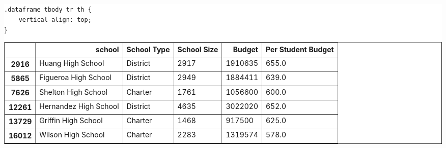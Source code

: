     .dataframe tbody tr th {
        vertical-align: top;
    }
</style>
<table border="1" class="dataframe">
  <thead>
    <tr style="text-align: right;">
      <th></th>
      <th>school</th>
      <th>School Type</th>
      <th>School Size</th>
      <th>Budget</th>
      <th>Per Student Budget</th>
    </tr>
  </thead>
  <tbody>
    <tr>
      <th>2916</th>
      <td>Huang High School</td>
      <td>District</td>
      <td>2917</td>
      <td>1910635</td>
      <td>655.0</td>
    </tr>
    <tr>
      <th>5865</th>
      <td>Figueroa High School</td>
      <td>District</td>
      <td>2949</td>
      <td>1884411</td>
      <td>639.0</td>
    </tr>
    <tr>
      <th>7626</th>
      <td>Shelton High School</td>
      <td>Charter</td>
      <td>1761</td>
      <td>1056600</td>
      <td>600.0</td>
    </tr>
    <tr>
      <th>12261</th>
      <td>Hernandez High School</td>
      <td>District</td>
      <td>4635</td>
      <td>3022020</td>
      <td>652.0</td>
    </tr>
    <tr>
      <th>13729</th>
      <td>Griffin High School</td>
      <td>Charter</td>
      <td>1468</td>
      <td>917500</td>
      <td>625.0</td>
    </tr>
    <tr>
      <th>16012</th>
      <td>Wilson High School</td>
      <td>Charter</td>
      <td>2283</td>
      <td>1319574</td>
      <td>578.0</td>
    </tr>
